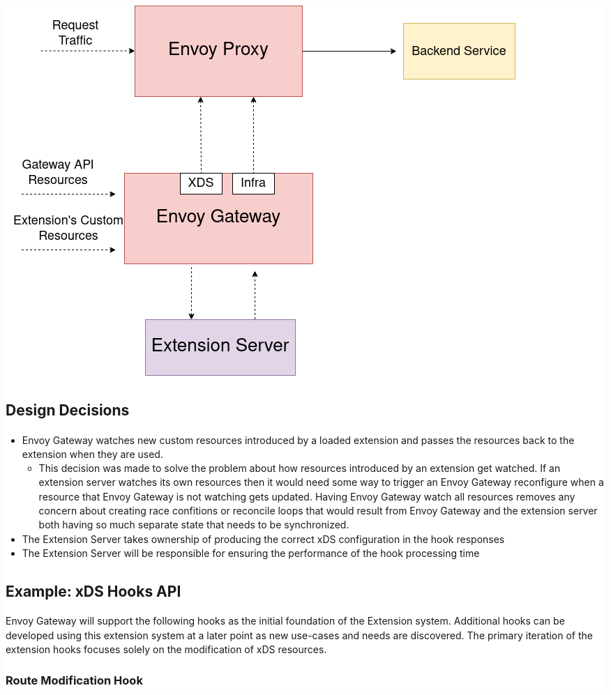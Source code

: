 ![Control Plane Extension Example](../images/extension-example.png)

## Design Decisions

- Envoy Gateway watches new custom resources introduced by a loaded extension and passes the resources back to the extension when they are used.
  - This decision was made to solve the problem about how resources introduced by an extension get watched. If an extension server watches its own resources then it would need some way to trigger an Envoy Gateway reconfigure when a resource that Envoy Gateway is not watching gets updated. Having Envoy Gateway watch all resources removes any concern about creating race confitions or reconcile loops that would result from Envoy Gateway and the extension server both having so much separate state that needs to be synchronized.
- The Extension Server takes ownership of producing the correct xDS configuration in the hook responses
- The Extension Server will be responsible for ensuring the performance of the hook processing time

## Example: xDS Hooks API

Envoy Gateway will support the following hooks as the initial foundation of the Extension system. Additional hooks can be developed using this extension system at a later point as new use-cases and needs are discovered. The primary iteration of the extension hooks
focuses solely on the modification of xDS resources.

### Route Modification Hook
